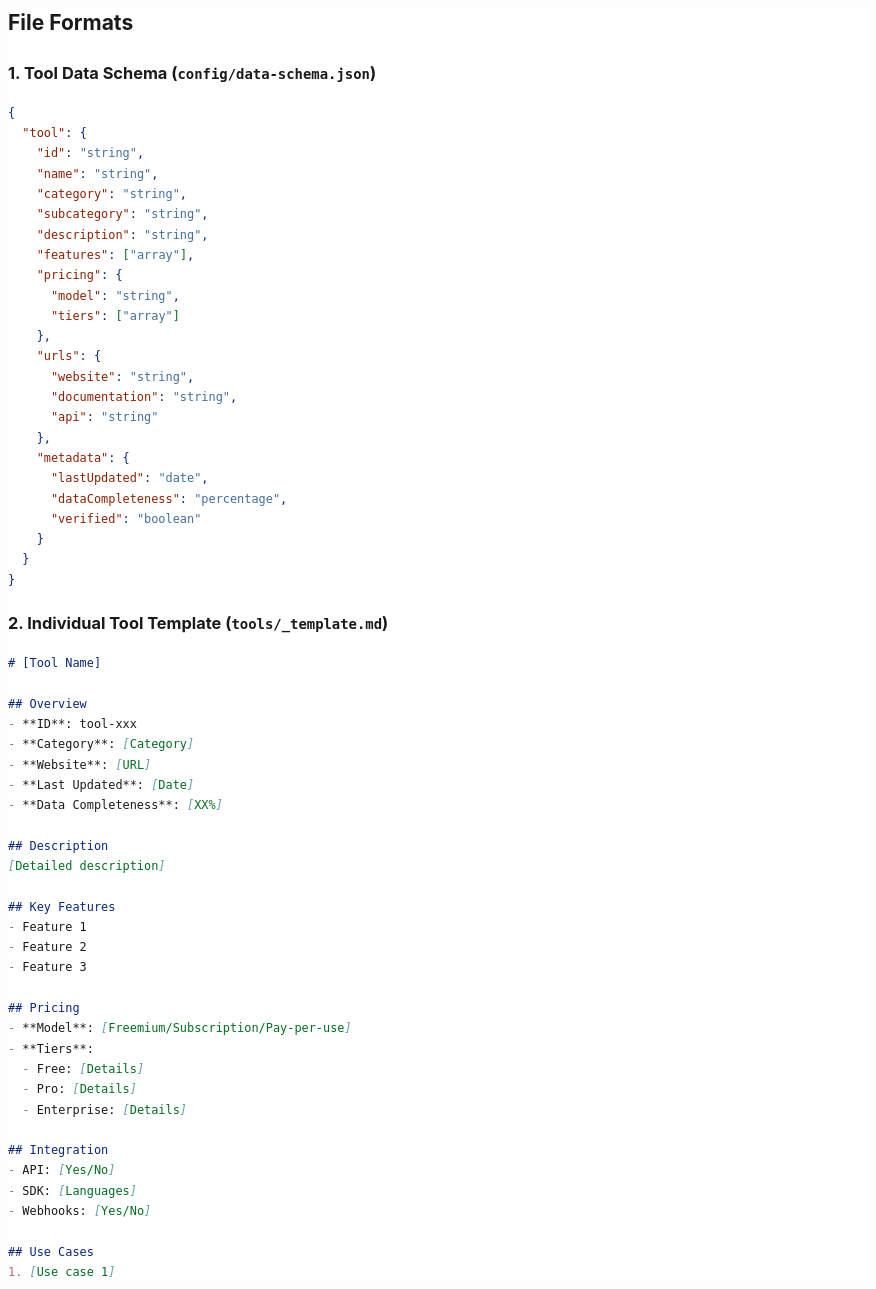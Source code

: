 ## File Formats

### 1. Tool Data Schema (`config/data-schema.json`)
```json
{
  "tool": {
    "id": "string",
    "name": "string",
    "category": "string",
    "subcategory": "string",
    "description": "string",
    "features": ["array"],
    "pricing": {
      "model": "string",
      "tiers": ["array"]
    },
    "urls": {
      "website": "string",
      "documentation": "string",
      "api": "string"
    },
    "metadata": {
      "lastUpdated": "date",
      "dataCompleteness": "percentage",
      "verified": "boolean"
    }
  }
}
```

### 2. Individual Tool Template (`tools/_template.md`)
```markdown
# [Tool Name]

## Overview
- **ID**: tool-xxx
- **Category**: [Category]
- **Website**: [URL]
- **Last Updated**: [Date]
- **Data Completeness**: [XX%]

## Description
[Detailed description]

## Key Features
- Feature 1
- Feature 2
- Feature 3

## Pricing
- **Model**: [Freemium/Subscription/Pay-per-use]
- **Tiers**:
  - Free: [Details]
  - Pro: [Details]
  - Enterprise: [Details]

## Integration
- API: [Yes/No]
- SDK: [Languages]
- Webhooks: [Yes/No]

## Use Cases
1. [Use case 1]
```